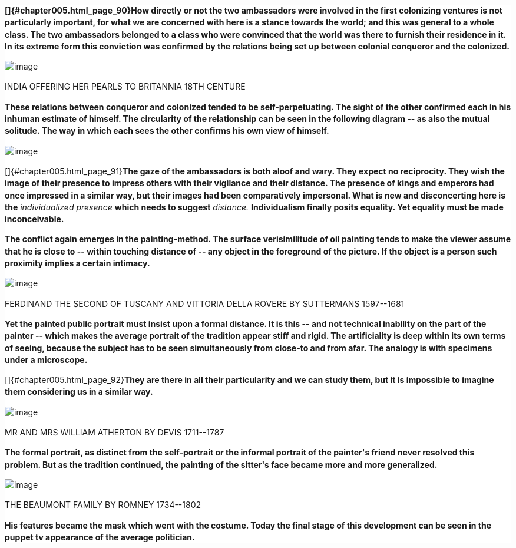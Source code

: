 **[]{#chapter005.html_page_90}How directly or not the two ambassadors were involved in the first colonizing ventures is not particularly important, for what we are concerned with here is a stance towards the world; and this was general to a whole class. The two ambassadors belonged to a class who were convinced that the world was there to furnish their residence in it. In its extreme form this conviction was confirmed by the relations being set up between colonial conqueror and the colonized.**

![image](images/f0090-01.jpg)

INDIA OFFERING HER PEARLS TO BRITANNIA 18TH CENTURE

**These relations between conqueror and colonized tended to be self-perpetuating. The sight of the other confirmed each in his inhuman estimate of himself. The circularity of the relationship can be seen in the following diagram -- as also the mutual solitude. The way in which each sees the other confirms his own view of himself.**

![image](images/f0090-02.jpg)

[]{#chapter005.html_page_91}**The gaze of the ambassadors is both aloof and wary. They expect no reciprocity. They wish the image of their presence to impress others with their vigilance and their distance. The presence of kings and emperors had once impressed in a similar way, but their images had been comparatively impersonal. What is new and disconcerting here is the** *individualized presence* **which needs to suggest** *distance.* **Individualism finally posits equality. Yet equality must be made inconceivable.**

**The conflict again emerges in the painting-method. The surface verisimilitude of oil painting tends to make the viewer assume that he is close to -- within touching distance of -- any object in the foreground of the picture. If the object is a person such proximity implies a certain intimacy.**

![image](images/f0091-01.jpg)

FERDINAND THE SECOND OF TUSCANY AND VITTORIA DELLA ROVERE BY SUTTERMANS 1597--1681

**Yet the painted public portrait must insist upon a formal distance. It is this -- and not technical inability on the part of the painter -- which makes the average portrait of the tradition appear stiff and rigid. The artificiality is deep within its own terms of seeing, because the subject has to be seen simultaneously from close-to and from afar. The analogy is with specimens under a microscope.**

[]{#chapter005.html_page_92}**They are there in all their particularity and we can study them, but it is impossible to imagine them considering us in a similar way.**

![image](images/f0092-01.jpg)

MR AND MRS WILLIAM ATHERTON BY DEVIS 1711--1787

**The formal portrait, as distinct from the self-portrait or the informal portrait of the painter's friend never resolved this problem. But as the tradition continued, the painting of the sitter's face became more and more generalized.**

![image](images/f0092-02.jpg)

THE BEAUMONT FAMILY BY ROMNEY 1734--1802

**His features became the mask which went with the costume. Today the final stage of this development can be seen in the puppet tv appearance of the average politician.**
